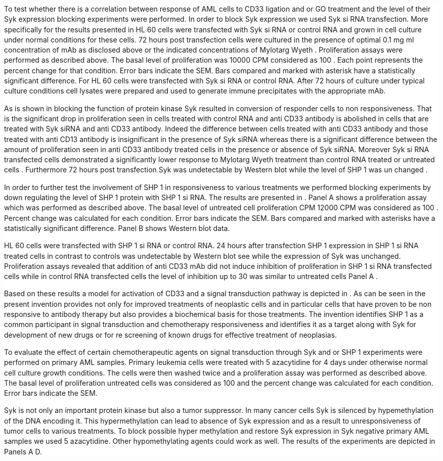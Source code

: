 To test whether there is a correlation between response of AML cells to CD33 ligation and or GO treatment and the level of their Syk expression blocking experiments were performed. In order to block Syk expression we used Syk si RNA transfection. More specifically for the results presented in HL 60 cells were transfected with Syk si RNA or control RNA and grown in cell culture under normal conditions for these cells. 72 hours post transfection cells were cultured in the presence of optimal 0.1 mg ml concentration of mAb as disclosed above or the indicated concentrations of Mylotarg Wyeth . Proliferation assays were performed as described above. The basal level of proliferation was 10000 CPM considered as 100 . Each point represents the percent change for that condition. Error bars indicate the SEM. Bars compared and marked with asterisk have a statistically significant difference. For HL 60 cells were transfected with Syk si RNA or control RNA. After 72 hours of culture under typical culture conditions cell lysates were prepared and used to generate immune precipitates with the appropriate mAb.

As is shown in blocking the function of protein kinase Syk resulted in conversion of responder cells to non responsiveness. That is the significant drop in proliferation seen in cells treated with control RNA and anti CD33 antibody is abolished in cells that are treated with Syk siRNA and anti CD33 antibody. Indeed the difference between cells treated with anti CD33 antibody and those treated with anti CD13 antibody is insignificant in the presence of Syk siRNA whereas there is a significant difference between the amount of proliferation seen in anti CD33 antibody treated cells in the presence or absence of Syk siRNA. Moreover Syk si RNA transfected cells demonstrated a significantly lower response to Mylotarg Wyeth treatment than control RNA treated or untreated cells . Furthermore 72 hours post transfection Syk was undetectable by Western blot while the level of SHP 1 was un changed .

In order to further test the involvement of SHP 1 in responsiveness to various treatments we performed blocking experiments by down regulating the level of SHP 1 protein with SHP 1 si RNA. The results are presented in . Panel A shows a proliferation assay which was performed as described above. The basal level of untreated cell proliferation CPM 12000 CPM was considered as 100 . Percent change was calculated for each condition. Error bars indicate the SEM. Bars compared and marked with asterisks have a statistically significant difference. Panel B shows Western blot data.

HL 60 cells were transfected with SHP 1 si RNA or control RNA. 24 hours after transfection SHP 1 expression in SHP 1 si RNA treated cells in contrast to controls was undetectable by Western blot see while the expression of Syk was unchanged. Proliferation assays revealed that addition of anti CD33 mAb did not induce inhibition of proliferation in SHP 1 si RNA transfected cells while in control RNA transfected cells the level of inhibition up to 30 was similar to untreated cells Panel A .

Based on these results a model for activation of CD33 and a signal transduction pathway is depicted in . As can be seen in the present invention provides not only for improved treatments of neoplastic cells and in particular cells that have proven to be non responsive to antibody therapy but also provides a biochemical basis for those treatments. The invention identifies SHP 1 as a common participant in signal transduction and chemotherapy responsiveness and identifies it as a target along with Syk for development of new drugs or for re screening of known drugs for effective treatment of neoplasias.

To evaluate the effect of certain chemotherapeutic agents on signal transduction through Syk and or SHP 1 experiments were performed on primary AML samples. Primary leukemia cells were treated with 5 azacytidine for 4 days under otherwise normal cell culture growth conditions. The cells were then washed twice and a proliferation assay was performed as described above. The basal level of proliferation untreated cells was considered as 100 and the percent change was calculated for each condition. Error bars indicate the SEM.

Syk is not only an important protein kinase but also a tumor suppressor. In many cancer cells Syk is silenced by hypemethylation of the DNA encoding it. This hypermethylation can lead to absence of Syk expression and as a result to unresponsiveness of tumor cells to various treatments. To block possible hyper methylation and restore Syk expression in Syk negative primary AML samples we used 5 azacytidine. Other hypomethylating agents could work as well. The results of the experiments are depicted in Panels A D.
